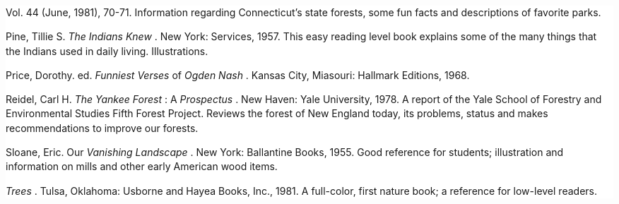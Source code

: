 Vol. 44 (June, 1981), 70-71. Information regarding Connecticut’s state forests, some fun facts and descriptions of favorite parks.
</p>
<p>
Pine, Tillie S.
<i>
The Indians Knew
</i>
. New York: Services, 1957. This easy reading level book explains some of the many things that the Indians used in daily living. Illustrations.
</p>
<p>
Price, Dorothy. ed.
<i>
Funniest Verses
</i>
of
<i>
Ogden Nash
</i>
. Kansas City, Miasouri: Hallmark Editions, 1968.
</p>
<p>
Reidel, Carl H.
<i>
The Yankee Forest
</i>
: A
<i>
Prospectus
</i>
. New Haven: Yale University, 1978. A report of the Yale School of Forestry and Environmental Studies Fifth Forest Project. Reviews the forest of New England today, its problems, status and makes recommendations to improve our forests.
</p>
<p>
Sloane, Eric. Our
<i>
Vanishing Landscape
</i>
. New York: Ballantine Books, 1955. Good reference for students; illustration and information on mills and other early American wood items.
</p>
<p>
<i>
Trees
</i>
. Tulsa, Oklahoma: Usborne and Hayea Books, Inc., 1981. A full-color, first nature book; a reference for low-level readers.
</p>
</font>
</body>